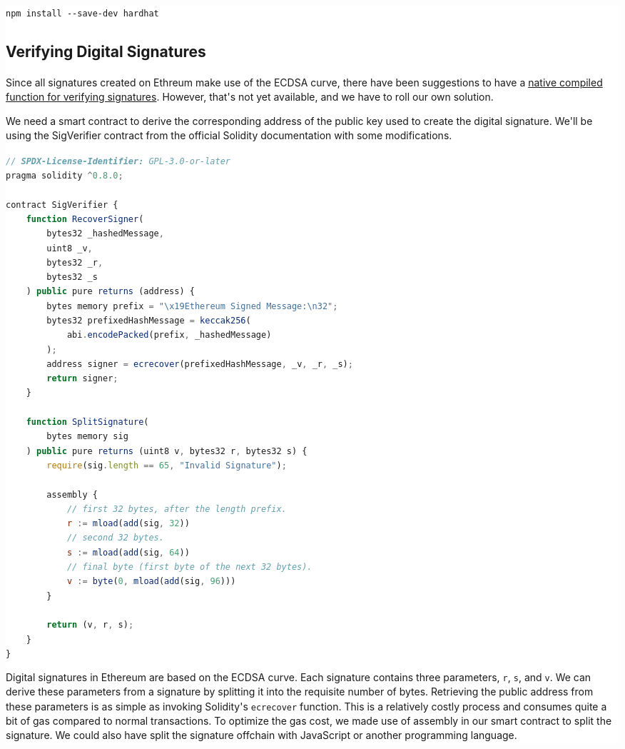 ```
npm install --save-dev hardhat
```

## Verifying Digital Signatures

Since all signatures created on Ethreum make use of the ECDSA curve, there have been suggestions to have a [native compiled function for verifying signatures](https://eips.ethereum.org/EIPS/eip-665). However, that's not yet available, and we have to roll our own solution.

We need a smart contract to derive the corresponding address of the public key used to create the digital signature. We'll be using the SigVerifier contract from the official Solidity documentation with some modifications.


```js
// SPDX-License-Identifier: GPL-3.0-or-later
pragma solidity ^0.8.0;

contract SigVerifier {
    function RecoverSigner(
        bytes32 _hashedMessage,
        uint8 _v,
        bytes32 _r,
        bytes32 _s
    ) public pure returns (address) {
        bytes memory prefix = "\x19Ethereum Signed Message:\n32";
        bytes32 prefixedHashMessage = keccak256(
            abi.encodePacked(prefix, _hashedMessage)
        );
        address signer = ecrecover(prefixedHashMessage, _v, _r, _s);
        return signer;
    }

    function SplitSignature(
        bytes memory sig
    ) public pure returns (uint8 v, bytes32 r, bytes32 s) {
        require(sig.length == 65, "Invalid Signature");

        assembly {
            // first 32 bytes, after the length prefix.
            r := mload(add(sig, 32))
            // second 32 bytes.
            s := mload(add(sig, 64))
            // final byte (first byte of the next 32 bytes).
            v := byte(0, mload(add(sig, 96)))
        }

        return (v, r, s);
    }
}

```
Digital signatures in Ethereum are based on the ECDSA curve. Each signature contains three parameters, `r`, `s`, and `v`. We can derive these parameters from a signature by splitting it into the requisite number of bytes.
Retrieving the public address from these parameters is as simple as invoking Solidity's `ecrecover` function.
This is a relatively costly process and consumes quite a bit of gas compared to normal transactions. To optimize the gas cost, we made use of assembly in our smart contract to split the signature. 
We could also have split the signature offchain with JavaScript or another programming language.
